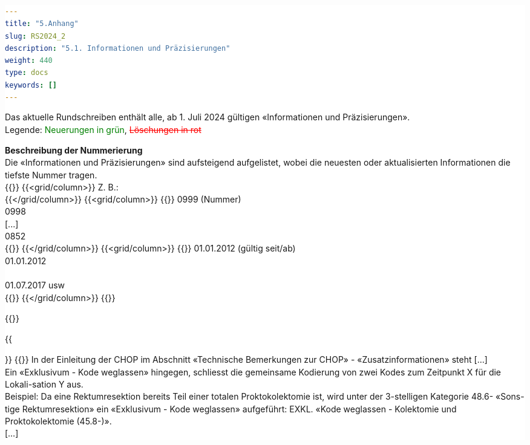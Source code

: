 ```yaml
---
title: "5.Anhang"
slug: RS2024_2
description: "5.1. Informationen und Präzisierungen"
weight: 440
type: docs
keywords: []
---
```


Das aktuelle Rundschreiben enthält alle, ab 1. Juli 2024 gültigen «Informationen und Präzisierungen».  
Legende: <font color="green">Neuerungen in grün</font>, <font color="red">~~Löschungen in rot~~</font>
  
**Beschreibung der Nummerierung**  
Die «Informationen und Präzisierungen» sind aufsteigend aufgelistet, wobei die neuesten oder aktualisierten Informationen die tiefste Nummer tragen.  
{{<grid class="ps-0">}}
    {{<grid/column>}}
Z. B.:  
    {{</grid/column>}}
    {{<grid/column>}}
        {{<markdown>}}
0999 (Nummer)  
0998  
[...]  
0852  
        {{</markdown>}}
    {{</grid/column>}}
    {{<grid/column>}}
        {{<markdown>}}
01.01.2012 (gültig seit/ab)  
01.01.2012  
&nbsp;  
01.07.2017 usw  
        {{</markdown>}}
    {{</grid/column>}}
{{</grid>}}

{{<collapsibleGroupCommand groupId="RS2024_2">}}

{{<article number="0756" date="01.07.2024" title="«Exklusivum – Kode weglassen» bei Komplexbehandlungen" collapsibleClass="d-inline-block" groupId="RS2024_2">}}
{{<markdown>}}
In der Einleitung der CHOP im Abschnitt «Technische Bemerkungen zur CHOP» - «Zusatzinformationen» steht
[…]  
Ein «Exklusivum - Kode weglassen» hingegen, schliesst die gemeinsame Kodierung von zwei Kodes zum Zeitpunkt X für die Lokali-sation Y aus.  
Beispiel: Da eine Rektumresektion bereits Teil einer totalen Proktokolektomie ist, wird unter der 3-stelligen Kategorie 48.6- «Sons-tige Rektumresektion» ein «Exklusivum - Kode weglassen» aufgeführt: EXKL. «Kode weglassen - Kolektomie und Proktokolektomie (45.8-)».  
[…]  
  